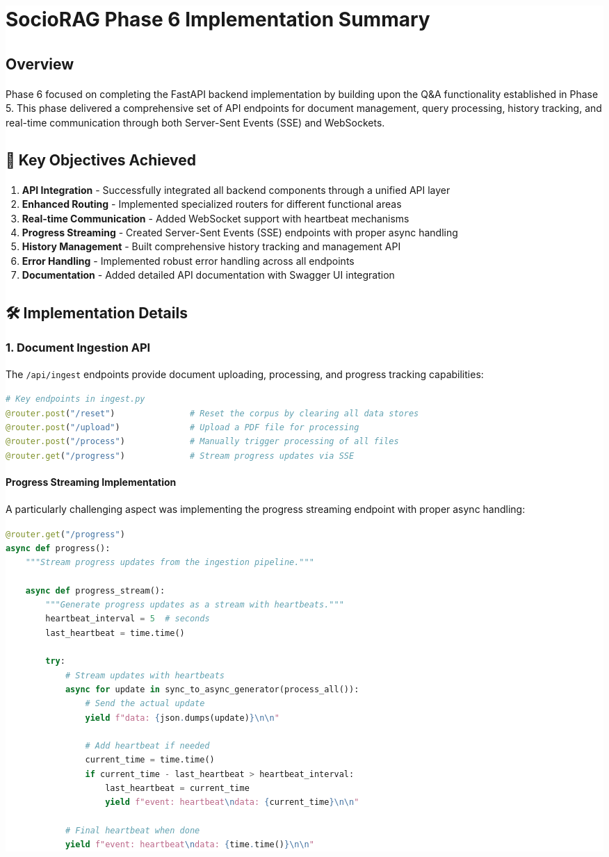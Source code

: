 # SocioRAG Phase 6 Implementation Summary

## Overview

Phase 6 focused on completing the FastAPI backend implementation by building upon the Q&A functionality established in Phase 5. This phase delivered a comprehensive set of API endpoints for document management, query processing, history tracking, and real-time communication through both Server-Sent Events (SSE) and WebSockets.

## 🎯 Key Objectives Achieved

1. **API Integration** - Successfully integrated all backend components through a unified API layer
2. **Enhanced Routing** - Implemented specialized routers for different functional areas
3. **Real-time Communication** - Added WebSocket support with heartbeat mechanisms
4. **Progress Streaming** - Created Server-Sent Events (SSE) endpoints with proper async handling
5. **History Management** - Built comprehensive history tracking and management API
6. **Error Handling** - Implemented robust error handling across all endpoints
7. **Documentation** - Added detailed API documentation with Swagger UI integration

## 🛠️ Implementation Details

### 1. Document Ingestion API

The `/api/ingest` endpoints provide document uploading, processing, and progress tracking capabilities:

```python
# Key endpoints in ingest.py
@router.post("/reset")               # Reset the corpus by clearing all data stores
@router.post("/upload")              # Upload a PDF file for processing
@router.post("/process")             # Manually trigger processing of all files
@router.get("/progress")             # Stream progress updates via SSE
```

#### Progress Streaming Implementation

A particularly challenging aspect was implementing the progress streaming endpoint with proper async handling:

```python
@router.get("/progress")
async def progress():
    """Stream progress updates from the ingestion pipeline."""
    
    async def progress_stream():
        """Generate progress updates as a stream with heartbeats."""
        heartbeat_interval = 5  # seconds
        last_heartbeat = time.time()
        
        try:
            # Stream updates with heartbeats
            async for update in sync_to_async_generator(process_all()):
                # Send the actual update
                yield f"data: {json.dumps(update)}\n\n"
                
                # Add heartbeat if needed
                current_time = time.time()
                if current_time - last_heartbeat > heartbeat_interval:
                    last_heartbeat = current_time
                    yield f"event: heartbeat\ndata: {current_time}\n\n"
                    
            # Final heartbeat when done
            yield f"event: heartbeat\ndata: {time.time()}\n\n"
```